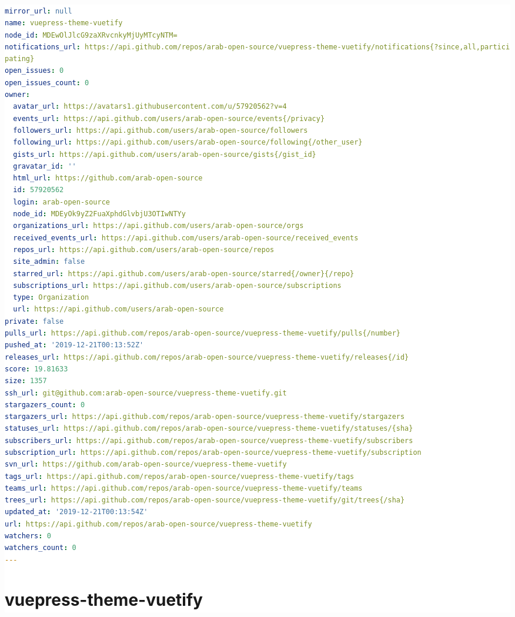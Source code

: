 ```yaml
mirror_url: null
name: vuepress-theme-vuetify
node_id: MDEwOlJlcG9zaXRvcnkyMjUyMTcyNTM=
notifications_url: https://api.github.com/repos/arab-open-source/vuepress-theme-vuetify/notifications{?since,all,participating}
open_issues: 0
open_issues_count: 0
owner:
  avatar_url: https://avatars1.githubusercontent.com/u/57920562?v=4
  events_url: https://api.github.com/users/arab-open-source/events{/privacy}
  followers_url: https://api.github.com/users/arab-open-source/followers
  following_url: https://api.github.com/users/arab-open-source/following{/other_user}
  gists_url: https://api.github.com/users/arab-open-source/gists{/gist_id}
  gravatar_id: ''
  html_url: https://github.com/arab-open-source
  id: 57920562
  login: arab-open-source
  node_id: MDEyOk9yZ2FuaXphdGlvbjU3OTIwNTYy
  organizations_url: https://api.github.com/users/arab-open-source/orgs
  received_events_url: https://api.github.com/users/arab-open-source/received_events
  repos_url: https://api.github.com/users/arab-open-source/repos
  site_admin: false
  starred_url: https://api.github.com/users/arab-open-source/starred{/owner}{/repo}
  subscriptions_url: https://api.github.com/users/arab-open-source/subscriptions
  type: Organization
  url: https://api.github.com/users/arab-open-source
private: false
pulls_url: https://api.github.com/repos/arab-open-source/vuepress-theme-vuetify/pulls{/number}
pushed_at: '2019-12-21T00:13:52Z'
releases_url: https://api.github.com/repos/arab-open-source/vuepress-theme-vuetify/releases{/id}
score: 19.81633
size: 1357
ssh_url: git@github.com:arab-open-source/vuepress-theme-vuetify.git
stargazers_count: 0
stargazers_url: https://api.github.com/repos/arab-open-source/vuepress-theme-vuetify/stargazers
statuses_url: https://api.github.com/repos/arab-open-source/vuepress-theme-vuetify/statuses/{sha}
subscribers_url: https://api.github.com/repos/arab-open-source/vuepress-theme-vuetify/subscribers
subscription_url: https://api.github.com/repos/arab-open-source/vuepress-theme-vuetify/subscription
svn_url: https://github.com/arab-open-source/vuepress-theme-vuetify
tags_url: https://api.github.com/repos/arab-open-source/vuepress-theme-vuetify/tags
teams_url: https://api.github.com/repos/arab-open-source/vuepress-theme-vuetify/teams
trees_url: https://api.github.com/repos/arab-open-source/vuepress-theme-vuetify/git/trees{/sha}
updated_at: '2019-12-21T00:13:54Z'
url: https://api.github.com/repos/arab-open-source/vuepress-theme-vuetify
watchers: 0
watchers_count: 0
---
```

# vuepress-theme-vuetify
